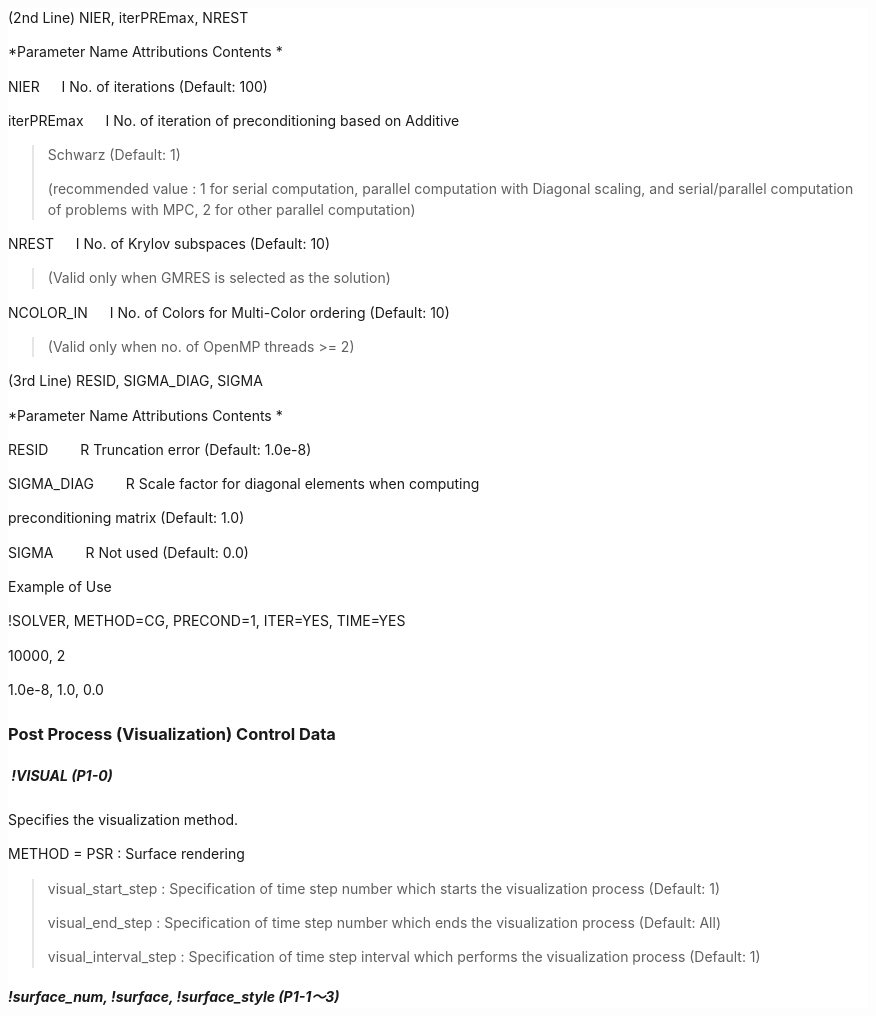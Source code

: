 (2nd Line) NIER, iterPREmax, NREST

*Parameter Name Attributions Contents *

NIER 　 I No. of iterations (Default: 100)

iterPREmax 　 I No. of iteration of preconditioning based on Additive

> Schwarz (Default: 1)
>
> (recommended value : 1 for serial computation, parallel computation
> with Diagonal scaling, and serial/parallel computation of problems
> with MPC, 2 for other parallel computation)

NREST 　 I No. of Krylov subspaces (Default: 10)

> (Valid only when GMRES is selected as the solution)

NCOLOR\_IN 　 I No. of Colors for Multi-Color ordering (Default: 10)

> (Valid only when no. of OpenMP threads &gt;= 2)

(3rd Line) RESID, SIGMA\_DIAG, SIGMA

*Parameter Name Attributions Contents *

RESID 　　R Truncation error (Default: 1.0e-8)

SIGMA\_DIAG 　　R Scale factor for diagonal elements when computing

preconditioning matrix (Default: 1.0)

SIGMA 　　R Not used (Default: 0.0)

Example of Use

!SOLVER, METHOD=CG, PRECOND=1, ITER=YES, TIME=YES

10000, 2

1.0e-8, 1.0, 0.0

### Post Process (Visualization) Control Data

#####  !VISUAL (P1-0)

Specifies the visualization method.

METHOD = PSR : Surface rendering

> visual\_start\_step : Specification of time step number which starts
> the visualization process (Default: 1)
>
> visual\_end\_step : Specification of time step number which ends the
> visualization process (Default: All)
>
> visual\_interval\_step : Specification of time step interval which
> performs the visualization process (Default: 1)

##### !surface\_num, !surface, !surface\_style (P1-1～3)

